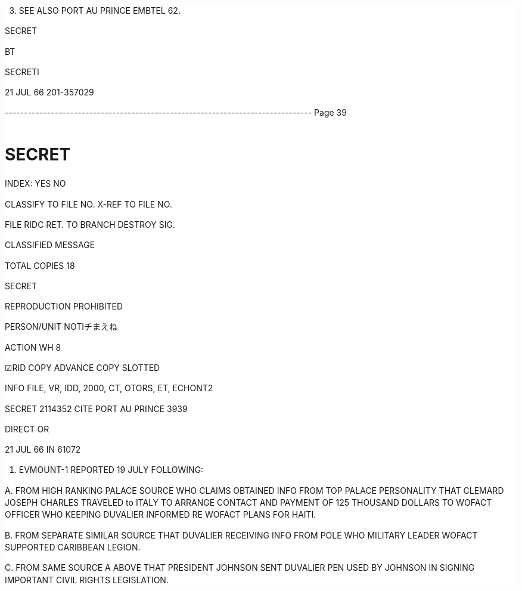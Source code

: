 3. SEE ALSO PORT AU PRINCE EMBTEL 62.

SECRET

BT

SECRETI

21 JUL 66
201-357029


-------------------------------------------------------------------------------- Page 39

# SECRET

INDEX: YES NO

CLASSIFY TO FILE NO.
X-REF TO FILE NO.

FILE RIDC RET. TO BRANCH
DESTROY SIG.

CLASSIFIED MESSAGE

TOTAL COPIES 18

SECRET

REPRODUCTION PROHIBITED

PERSON/UNIT NOTIチまえね

ACTION WH 8

☑RID COPY ADVANCE COPY SLOTTED

INFO FILE, VR, IDD, 2000, CT, OTORS, ET, ECHONT2

SECRET 2114352 CITE PORT AU PRINCE 3939

DIRECT OR

21 JUL 66 IN 61072

1. EVMOUNT-1 REPORTED 19 JULY FOLLOWING:

A. FROM HIGH RANKING PALACE SOURCE WHO CLAIMS
OBTAINED INFO FROM TOP PALACE PERSONALITY THAT CLEMARD
JOSEPH CHARLES TRAVELED to ITALY TO ARRANGE CONTACT AND
PAYMENT OF 125 THOUSAND DOLLARS TO WOFACT OFFICER WHO
KEEPING DUVALIER INFORMED RE WOFACT PLANS FOR HAITI.

B. FROM SEPARATE SIMILAR SOURCE THAT DUVALIER
RECEIVING INFO FROM POLE WHO MILITARY LEADER WOFACT
SUPPORTED CARIBBEAN LEGION.

C. FROM SAME SOURCE A ABOVE THAT PRESIDENT
JOHNSON SENT DUVALIER PEN USED BY JOHNSON IN SIGNING IMPORTANT
CIVIL RIGHTS LEGISLATION.
